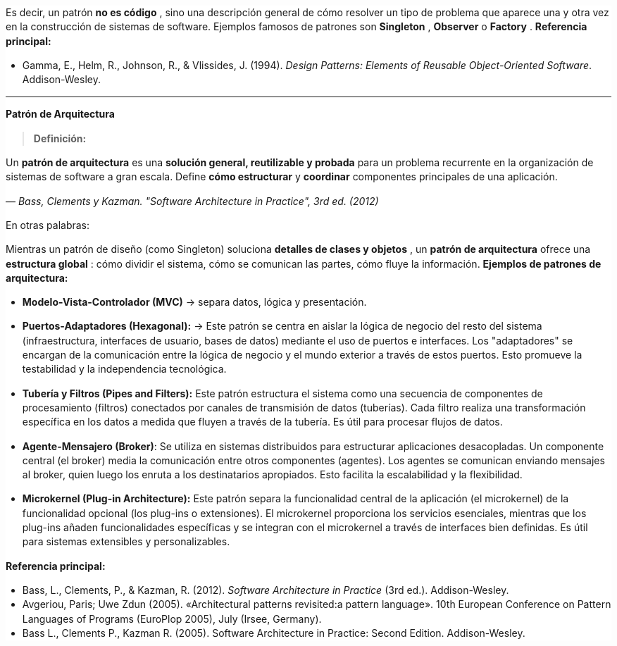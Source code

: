 Es decir, un patrón **no es código** , sino una descripción general de cómo resolver un tipo de problema que aparece una y otra vez en la construcción de sistemas de software. Ejemplos famosos de patrones son **Singleton** , **Observer**  o **Factory** .
**Referencia principal:** 
 
- Gamma, E., Helm, R., Johnson, R., & Vlissides, J. (1994). *Design Patterns: Elements of Reusable Object-Oriented Software*. Addison-Wesley.


---


**Patrón de Arquitectura** 

> **Definición:** 

Un **patrón de arquitectura**  es una **solución general, reutilizable y probada**  para un problema recurrente en la organización de sistemas de software a gran escala. Define **cómo estructurar**  y **coordinar**  componentes principales de una aplicación.

— *Bass, Clements y Kazman. "Software Architecture in Practice", 3rd ed. (2012)*

En otras palabras:

Mientras un patrón de diseño (como Singleton) soluciona **detalles de clases y objetos** , un **patrón de arquitectura**  ofrece una **estructura global** : cómo dividir el sistema, cómo se comunican las partes, cómo fluye la información.
**Ejemplos de patrones de arquitectura:** 
 
- **Modelo-Vista-Controlador (MVC)**  → separa datos, lógica y presentación.
 
- **Puertos-Adaptadores (Hexagonal):**  → Este patrón se centra en aislar la lógica de negocio del resto del sistema (infraestructura, interfaces de usuario, bases de datos) mediante el uso de puertos e interfaces. Los "adaptadores" se encargan de la comunicación entre la lógica de negocio y el mundo exterior a través de estos puertos. Esto promueve la testabilidad y la independencia tecnológica.
 
- **Tubería y Filtros (Pipes and Filters):** Este patrón estructura el sistema como una secuencia de componentes de procesamiento (filtros) conectados por canales de transmisión de datos (tuberías). Cada filtro realiza una transformación específica en los datos a medida que fluyen a través de la tubería. Es útil para procesar flujos de datos.

- **Agente-Mensajero (Broker)**: Se utiliza en sistemas distribuidos para estructurar aplicaciones desacopladas. Un componente central (el broker) media la comunicación entre otros componentes (agentes). Los agentes se comunican enviando mensajes al broker, quien luego los enruta a los destinatarios apropiados. Esto facilita la escalabilidad y la flexibilidad.

- **Microkernel (Plug-in Architecture):** Este patrón separa la funcionalidad central de la aplicación (el microkernel) de la funcionalidad opcional (los plug-ins o extensiones). El microkernel proporciona los servicios esenciales, mientras que los plug-ins añaden funcionalidades específicas y se integran con el microkernel a través de interfaces bien definidas. Es útil para sistemas extensibles y personalizables. 


**Referencia principal:** 
 
- Bass, L., Clements, P., & Kazman, R. (2012). *Software Architecture in Practice* (3rd ed.). Addison-Wesley.
- Avgeriou, Paris; Uwe Zdun (2005). «Architectural patterns revisited:a pattern language». 10th European Conference on Pattern Languages of Programs (EuroPlop 2005), July (Irsee, Germany).
- Bass L., Clements P., Kazman R. (2005). Software Architecture in Practice: Second Edition. Addison-Wesley.

